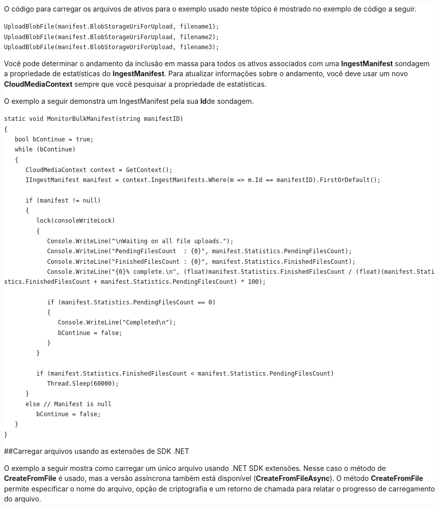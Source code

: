 O código para carregar os arquivos de ativos para o exemplo usado neste tópico é mostrado no exemplo de código a seguir.
    
    UploadBlobFile(manifest.BlobStorageUriForUpload, filename1);
    UploadBlobFile(manifest.BlobStorageUriForUpload, filename2);
    UploadBlobFile(manifest.BlobStorageUriForUpload, filename3);
    

Você pode determinar o andamento da inclusão em massa para todos os ativos associados com uma **IngestManifest** sondagem a propriedade de estatísticas do **IngestManifest**. Para atualizar informações sobre o andamento, você deve usar um novo **CloudMediaContext** sempre que você pesquisar a propriedade de estatísticas.

O exemplo a seguir demonstra um IngestManifest pela sua **Id**de sondagem.
    
    static void MonitorBulkManifest(string manifestID)
    {
       bool bContinue = true;
       while (bContinue)
       {
          CloudMediaContext context = GetContext();
          IIngestManifest manifest = context.IngestManifests.Where(m => m.Id == manifestID).FirstOrDefault();
    
          if (manifest != null)
          {
             lock(consoleWriteLock)
             {
                Console.WriteLine("\nWaiting on all file uploads.");
                Console.WriteLine("PendingFilesCount  : {0}", manifest.Statistics.PendingFilesCount);
                Console.WriteLine("FinishedFilesCount : {0}", manifest.Statistics.FinishedFilesCount);
                Console.WriteLine("{0}% complete.\n", (float)manifest.Statistics.FinishedFilesCount / (float)(manifest.Statistics.FinishedFilesCount + manifest.Statistics.PendingFilesCount) * 100);
    
                if (manifest.Statistics.PendingFilesCount == 0)
                {
                   Console.WriteLine("Completed\n");
                   bContinue = false;
                }
             }
    
             if (manifest.Statistics.FinishedFilesCount < manifest.Statistics.PendingFilesCount)
                Thread.Sleep(60000);
          }
          else // Manifest is null
             bContinue = false;
       }
    }
    


##<a name="upload-files-using-net-sdk-extensions"></a>Carregar arquivos usando as extensões de SDK .NET 

O exemplo a seguir mostra como carregar um único arquivo usando .NET SDK extensões. Nesse caso o método de **CreateFromFile** é usado, mas a versão assíncrona também está disponível (**CreateFromFileAsync**). O método **CreateFromFile** permite especificar o nome do arquivo, opção de criptografia e um retorno de chamada para relatar o progresso de carregamento do arquivo.
